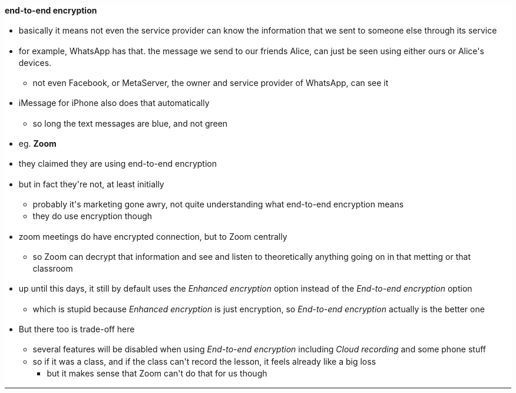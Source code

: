 **end-to-end encryption**
* basically it means not even the service provider can know the information that we sent to someone else through its service
* for example, WhatsApp has that. the message we send to our friends Alice, can just be seen using either ours or Alice's devices.
	* not even Facebook, or MetaServer, the owner and service provider of WhatsApp, can see it
* iMessage for iPhone also does that automatically
	* so long the text messages are blue, and not green

* eg. **Zoom**
* they claimed they are using end-to-end encryption
* but in fact they're not, at least initially
	* probably it's marketing gone awry, not quite understanding what end-to-end encryption means
	* they do use encryption though
* zoom meetings do have encrypted connection, but to Zoom centrally
	* so Zoom can decrypt that information and see and listen to theoretically anything going on in that metting or that classroom
* up until this days, it still by default uses the *Enhanced encryption* option instead of the *End-to-end encryption* option
	* which is stupid because *Enhanced encryption* is just encryption, so *End-to-end encryption* actually is the better one

* But there too is trade-off here
	* several features will be disabled when using *End-to-end encryption* including *Cloud recording* and some phone stuff
	* so if it was a class, and if the class can't record the lesson, it feels already like a big loss
		* but it makes sense that Zoom can't do that for us though
___
